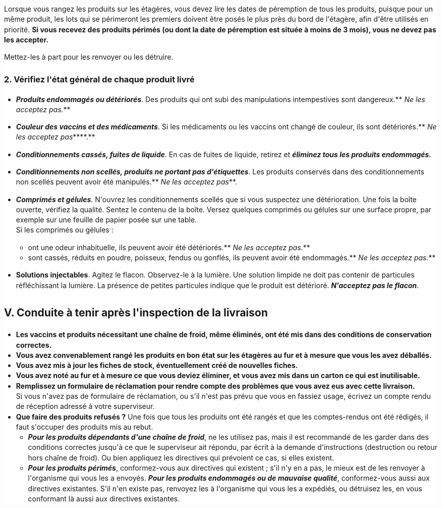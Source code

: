 Lorsque vous rangez les produits sur les étagères, vous devez lire les dates de péremption de tous les produits, puisque pour un même produit, les lots qui se péri­meront les premiers doivent être posés le plus près du bord de l'étagère, afin d'être utilisés en priorité. **Si vous recevez des produits périmés (ou dont la date de péremption est située à moins de 3 mois), vous ne devez pas les accepter.**

Mettez-les à part pour les renvoyer ou les détruire.

### 2. Vérifiez l'état général de chaque pro­duit livré

*   **_Produits endommagés ou détério­rés_**. Des produits qui ont subi des mani­pulations intempestives sont dangereux.** _Ne les acceptez pas._**

*   **_Couleur des vaccins et des médica­ments_**. Si les médicaments ou les vaccins ont changé de couleur, ils sont détériorés.** _Ne les acceptez pas_****.**
*   **_Conditionnements cassés, fuites de liquide_**. En cas de fuites de liquide, retirez et **_éliminez tous les produits endommagés._**
*   **_Conditionnements non scellés, produits ne portant pas d'étiquettes_**. Les produits conservés dans des condition­nements non scellés peuvent avoir été manipulés.** _Ne les acceptez pas_**.  
*   **_Comprimés et gélules_**. N'ouvrez les conditionnements scellés que si vous sus­pectez une détérioration. Une fois la boîte ouverte, vérifiez la qualité. Sentez le conte­nu de la boîte. Versez quelques comprimés ou gélules sur une surface propre, par exemple sur une feuille de papier posée sur une table.  
    Si les comprimés ou gélules :
    *   ont une odeur inhabituelle, ils peuvent avoir été détériorés.** _Ne les acceptez pas._**
    *   sont cassés, réduits en poudre, poisseux, fendus ou gonflés, ils peuvent avoir été endommagés.** _Ne les acceptez pas._**
*   **Solutions injectables**. Agitez le flacon. Observez-le à la lumière. Une solution lim­pide ne doit pas contenir de particules réfléchissant la lumière. La présence de petites particules indique que le produit est détérioré. _**N'acceptez pas le flacon**_.

## **V. Conduite à tenir après l'inspection de la livraison**

*   **Les vaccins et produits nécessitant une chaîne de froid, même éliminés, ont été mis dans des conditions de conservation correctes.**
*   **Vous avez convenablement rangé les produits en bon état sur les étagères au fur et à mesure que vous les avez déballés.**
*   **Vous avez mis à jour les fiches de stock, éventuellement créé de nouvelles fiches.**
*   **Vous avez noté au fur et à mesure ce que vous deviez éliminer, et vous avez mis dans un carton ce qui est inutilisable.**
*   **Remplissez un formulaire de réclama­tion pour rendre compte des problèmes que vous avez eus avec cette livraison.**  
    Si vous n'avez pas de formulaire de récla­mation, ou s'il n'est pas prévu que vous en fassiez usage, écrivez un compte rendu de réception adressé à votre superviseur.  
*   **Que faire des produits refusés ?** Une fois que tous les produits ont été rangés et que les comptes-rendus ont été rédigés, il faut s'occuper des produits mis au rebut.  
    *   **_Pour les produits dépendants d'une chaîne de froid_**, ne les utilisez pas, mais il est recommandé de les garder dans des conditions correctes jusqu'à ce que le superviseur ait répondu, par écrit à la demande d'instructions (destruction ou retour hors chaîne de froid). Ou bien appli­quez les directives qui prévoient ce cas, si elles existent.  
    *   **_Pour les produits périmés_**, confor­mez-vous aux directives qui existent ; s'il n'y en a pas, le mieux est de les renvoyer à l'organisme qui vous les a envoyés. **_Pour les produits endommagés ou de mauvaise qualité_**, conformez-vous aussi aux directives existantes. S'il n'en existe pas, renvoyez les à l'organisme qui vous les a expédiés, ou détruisez les, en vous conformant là aussi aux directives existantes.
